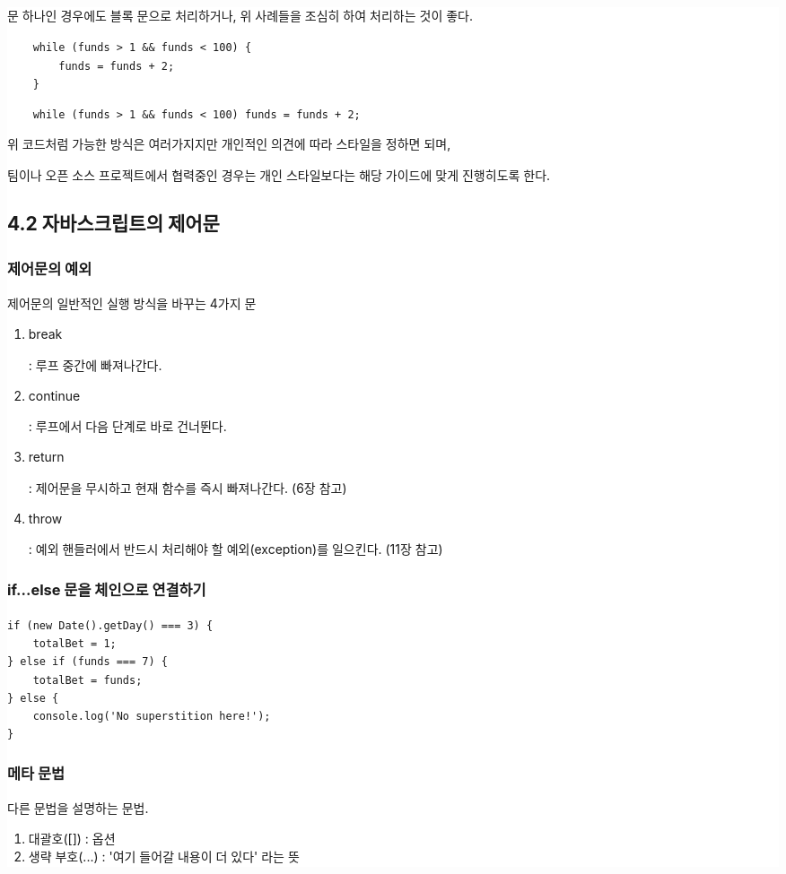 ```
```

문 하나인 경우에도 블록 문으로 처리하거나, 위 사례들을 조심히 하여 처리하는 것이 좋다.

```
    while (funds > 1 && funds < 100) {
        funds = funds + 2;
    }
```
```
    while (funds > 1 && funds < 100) funds = funds + 2;
```

위 코드처럼 가능한 방식은 여러가지지만 개인적인 의견에 따라 스타일을 정하면 되며,

팀이나 오픈 소스 프로젝트에서 협력중인 경우는 개인 스타일보다는 해당 가이드에 맞게 진행히도록 한다.

## 4.2 자바스크립트의 제어문

### 제어문의 예외

제어문의 일반적인 실행 방식을 바꾸는 4가지 문

1. break

    : 루프 중간에 빠져나간다.

2. continue

    : 루프에서 다음 단계로 바로 건너뛴다.

3. return

    : 제어문을 무시하고 현재 함수를 즉시 빠져나간다. (6장 참고)

4. throw

    : 예외 핸들러에서 반드시 처리해야 할 예외(exception)를 일으킨다. (11장 참고)

### if...else 문을 체인으로 연결하기

```
if (new Date().getDay() === 3) {
    totalBet = 1;
} else if (funds === 7) {
    totalBet = funds;
} else {
    console.log('No superstition here!');
}
```

### 메타 문법

다른 문법을 설명하는 문법.

1. 대괄호([]) : 옵션
2. 생략 부호(...) : '여기 들어갈 내용이 더 있다' 라는 뜻
